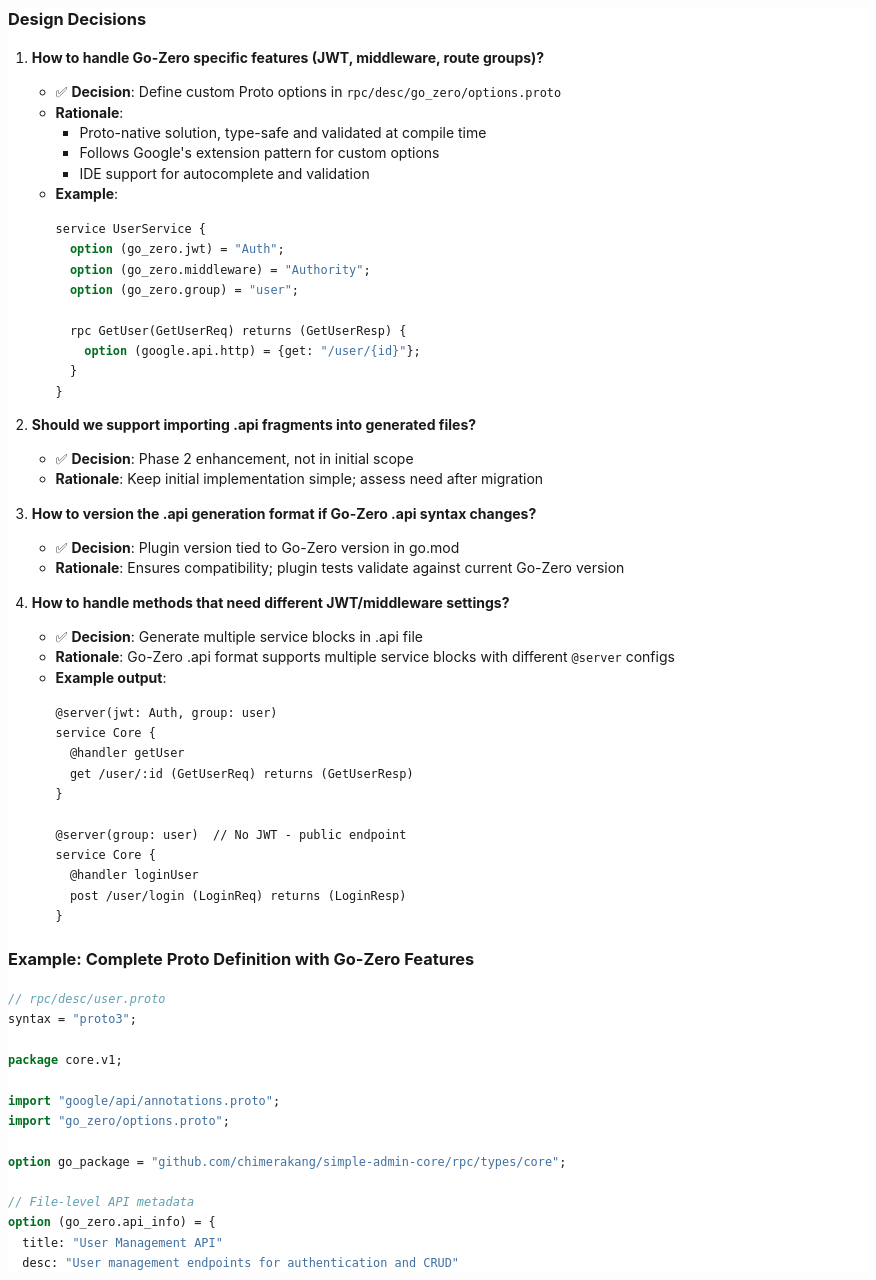 ### Design Decisions

1. **How to handle Go-Zero specific features (JWT, middleware, route groups)?**
   - ✅ **Decision**: Define custom Proto options in `rpc/desc/go_zero/options.proto`
   - **Rationale**:
     - Proto-native solution, type-safe and validated at compile time
     - Follows Google's extension pattern for custom options
     - IDE support for autocomplete and validation
   - **Example**:
     ```protobuf
     service UserService {
       option (go_zero.jwt) = "Auth";
       option (go_zero.middleware) = "Authority";
       option (go_zero.group) = "user";

       rpc GetUser(GetUserReq) returns (GetUserResp) {
         option (google.api.http) = {get: "/user/{id}"};
       }
     }
     ```

2. **Should we support importing .api fragments into generated files?**
   - ✅ **Decision**: Phase 2 enhancement, not in initial scope
   - **Rationale**: Keep initial implementation simple; assess need after migration

3. **How to version the .api generation format if Go-Zero .api syntax changes?**
   - ✅ **Decision**: Plugin version tied to Go-Zero version in go.mod
   - **Rationale**: Ensures compatibility; plugin tests validate against current Go-Zero version

4. **How to handle methods that need different JWT/middleware settings?**
   - ✅ **Decision**: Generate multiple service blocks in .api file
   - **Rationale**: Go-Zero .api format supports multiple service blocks with different `@server` configs
   - **Example output**:
     ```api
     @server(jwt: Auth, group: user)
     service Core {
       @handler getUser
       get /user/:id (GetUserReq) returns (GetUserResp)
     }

     @server(group: user)  // No JWT - public endpoint
     service Core {
       @handler loginUser
       post /user/login (LoginReq) returns (LoginResp)
     }
     ```

### Example: Complete Proto Definition with Go-Zero Features

```protobuf
// rpc/desc/user.proto
syntax = "proto3";

package core.v1;

import "google/api/annotations.proto";
import "go_zero/options.proto";

option go_package = "github.com/chimerakang/simple-admin-core/rpc/types/core";

// File-level API metadata
option (go_zero.api_info) = {
  title: "User Management API"
  desc: "User management endpoints for authentication and CRUD"
```